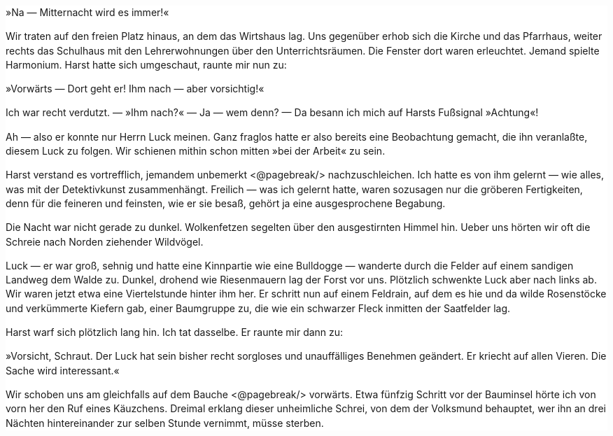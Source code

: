 »Na — Mitternacht wird es immer!«

Wir traten auf den freien Platz hinaus, an dem
das Wirtshaus lag. Uns gegenüber erhob sich die Kirche
und das Pfarrhaus, weiter rechts das Schulhaus mit
den Lehrerwohnungen über den Unterrichtsräumen. Die
Fenster dort waren erleuchtet. Jemand spielte Harmonium.
Harst hatte sich umgeschaut, raunte mir nun zu:

»Vorwärts — Dort geht er! Ihm nach — aber
vorsichtig!«

Ich war recht verdutzt. — »Ihm nach?« — Ja —
wem denn? — Da besann ich mich auf Harsts Fußsignal
»Achtung«!

Ah — also er konnte nur Herrn Luck meinen. Ganz
fraglos hatte er also bereits eine Beobachtung gemacht,
die ihn veranlaßte, diesem Luck zu folgen. Wir schienen
mithin schon mitten »bei der Arbeit« zu sein.

Harst verstand es vortrefflich, jemandem unbemerkt
<@pagebreak/>
nachzuschleichen. Ich hatte es von ihm gelernt — wie
alles, was mit der Detektivkunst zusammenhängt. Freilich
— was ich gelernt hatte, waren sozusagen nur die
gröberen Fertigkeiten, denn für die feineren und feinsten,
wie er sie besaß, gehört ja eine ausgesprochene Begabung.

Die Nacht war nicht gerade zu dunkel. Wolkenfetzen
segelten über den ausgestirnten Himmel hin. Ueber
uns hörten wir oft die Schreie nach Norden ziehender
Wildvögel.

Luck — er war groß, sehnig und hatte eine Kinnpartie
wie eine Bulldogge — wanderte durch die Felder
auf einem sandigen Landweg dem Walde zu. Dunkel,
drohend wie Riesenmauern lag der Forst vor uns.
Plötzlich schwenkte Luck aber nach links ab. Wir waren
jetzt etwa eine Viertelstunde hinter ihm her. Er
schritt nun auf einem Feldrain, auf dem es hie und da
wilde Rosenstöcke und verkümmerte Kiefern gab, einer
Baumgruppe zu, die wie ein schwarzer Fleck inmitten der
Saatfelder lag.

Harst warf sich plötzlich lang hin. Ich tat dasselbe.
Er raunte mir dann zu:

»Vorsicht, Schraut. Der Luck hat sein bisher recht
sorgloses und unauffälliges Benehmen geändert. Er kriecht
auf allen Vieren. Die Sache wird interessant.«

Wir schoben uns am gleichfalls auf dem Bauche
<@pagebreak/>
vorwärts. Etwa fünfzig Schritt vor der Bauminsel hörte
ich von vorn her den Ruf eines Käuzchens. Dreimal erklang
dieser unheimliche Schrei, von dem der Volksmund
behauptet, wer ihn an drei Nächten hintereinander zur
selben Stunde vernimmt, müsse sterben.
